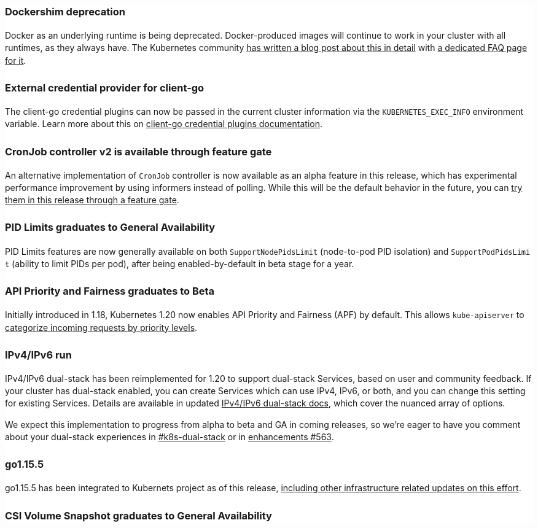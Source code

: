 ### Dockershim deprecation

Docker as an underlying runtime is being deprecated. Docker-produced images will continue to work in your cluster with all runtimes, as they always have.
The Kubernetes community [has written a blog post about this in detail](https://blog.k8s.io/2020/12/02/dont-panic-kubernetes-and-docker/) with [a dedicated FAQ page for it](https://blog.k8s.io/2020/12/02/dockershim-faq/).

### External credential provider for client-go

The client-go credential plugins can now be passed in the current cluster information via the `KUBERNETES_EXEC_INFO` environment variable. Learn more about this on [client-go credential plugins documentation](https://docs.k8s.io/reference/access-authn-authz/authentication/#client-go-credential-plugins/).

### CronJob controller v2 is available through feature gate

An alternative implementation of `CronJob` controller is now available as an alpha feature in this release, which has experimental performance improvement by using informers instead of polling. While this will be the default behavior in the future, you can [try them in this release through a feature gate](https://docs.k8s.io/concepts/workloads/controllers/cron-jobs/).

### PID Limits graduates to General Availability

PID Limits features are now generally available on both `SupportNodePidsLimit` (node-to-pod PID isolation) and `SupportPodPidsLimit` (ability to limit PIDs per pod), after being enabled-by-default in beta stage for a year.

### API Priority and Fairness graduates to Beta

Initially introduced in 1.18, Kubernetes 1.20 now enables API Priority and Fairness (APF) by default. This allows `kube-apiserver` to [categorize incoming requests by priority levels](https://docs.k8s.io/concepts/cluster-administration/flow-control/).

### IPv4/IPv6 run

IPv4/IPv6 dual-stack has been reimplemented for 1.20 to support dual-stack Services, based on user and community feedback. If your cluster has dual-stack enabled, you can create Services which can use IPv4, IPv6, or both, and you can change this setting for existing Services. Details are available in updated [IPv4/IPv6 dual-stack docs](https://docs.k8s.io/concepts/services-networking/dual-stack/), which cover the nuanced array of options.

We expect this implementation to progress from alpha to beta and GA in coming releases, so we’re eager to have you comment about your dual-stack experiences in [#k8s-dual-stack](https://kubernetes.slack.com/messages/k8s-dual-stack) or in [enhancements #563](https://features.k8s.io/563). 

### go1.15.5

go1.15.5 has been integrated to Kubernets project as of this release, [including other infrastructure related updates on this effort](https://github.com/kubernetes/kubernetes/pull/95776).

### CSI Volume Snapshot graduates to General Availability
